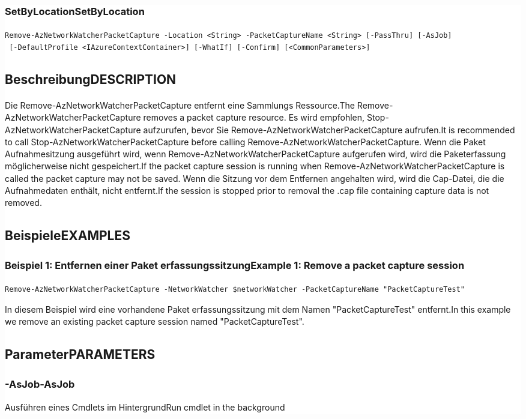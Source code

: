 ### <span data-ttu-id="08e37-107">SetByLocation</span><span class="sxs-lookup"><span data-stu-id="08e37-107">SetByLocation</span></span>
```
Remove-AzNetworkWatcherPacketCapture -Location <String> -PacketCaptureName <String> [-PassThru] [-AsJob]
 [-DefaultProfile <IAzureContextContainer>] [-WhatIf] [-Confirm] [<CommonParameters>]
```

## <span data-ttu-id="08e37-108">Beschreibung</span><span class="sxs-lookup"><span data-stu-id="08e37-108">DESCRIPTION</span></span>
<span data-ttu-id="08e37-109">Die Remove-AzNetworkWatcherPacketCapture entfernt eine Sammlungs Ressource.</span><span class="sxs-lookup"><span data-stu-id="08e37-109">The Remove-AzNetworkWatcherPacketCapture removes a packet capture resource.</span></span> <span data-ttu-id="08e37-110">Es wird empfohlen, Stop-AzNetworkWatcherPacketCapture aufzurufen, bevor Sie Remove-AzNetworkWatcherPacketCapture aufrufen.</span><span class="sxs-lookup"><span data-stu-id="08e37-110">It is recommended to call Stop-AzNetworkWatcherPacketCapture before calling Remove-AzNetworkWatcherPacketCapture.</span></span> <span data-ttu-id="08e37-111">Wenn die Paket Aufnahmesitzung ausgeführt wird, wenn Remove-AzNetworkWatcherPacketCapture aufgerufen wird, wird die Paketerfassung möglicherweise nicht gespeichert.</span><span class="sxs-lookup"><span data-stu-id="08e37-111">If the packet capture session is running when Remove-AzNetworkWatcherPacketCapture is called the packet capture may not be saved.</span></span> <span data-ttu-id="08e37-112">Wenn die Sitzung vor dem Entfernen angehalten wird, wird die Cap-Datei, die die Aufnahmedaten enthält, nicht entfernt.</span><span class="sxs-lookup"><span data-stu-id="08e37-112">If the session is stopped prior to removal the .cap file containing capture data is not removed.</span></span> 

## <span data-ttu-id="08e37-113">Beispiele</span><span class="sxs-lookup"><span data-stu-id="08e37-113">EXAMPLES</span></span>

### <span data-ttu-id="08e37-114">Beispiel 1: Entfernen einer Paket erfassungssitzung</span><span class="sxs-lookup"><span data-stu-id="08e37-114">Example 1: Remove a packet capture session</span></span>
```
Remove-AzNetworkWatcherPacketCapture -NetworkWatcher $networkWatcher -PacketCaptureName "PacketCaptureTest"
```

<span data-ttu-id="08e37-115">In diesem Beispiel wird eine vorhandene Paket erfassungssitzung mit dem Namen "PacketCaptureTest" entfernt.</span><span class="sxs-lookup"><span data-stu-id="08e37-115">In this example we remove an existing packet capture session named "PacketCaptureTest".</span></span>

## <span data-ttu-id="08e37-116">Parameter</span><span class="sxs-lookup"><span data-stu-id="08e37-116">PARAMETERS</span></span>

### <span data-ttu-id="08e37-117">-AsJob</span><span class="sxs-lookup"><span data-stu-id="08e37-117">-AsJob</span></span>
<span data-ttu-id="08e37-118">Ausführen eines Cmdlets im Hintergrund</span><span class="sxs-lookup"><span data-stu-id="08e37-118">Run cmdlet in the background</span></span>
